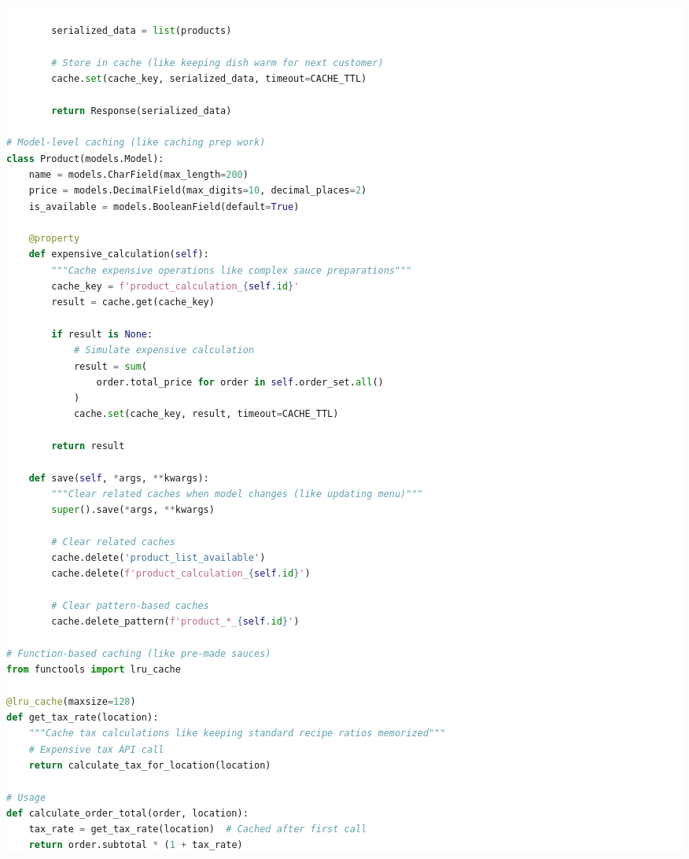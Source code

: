 ```python
        
        serialized_data = list(products)
        
        # Store in cache (like keeping dish warm for next customer)
        cache.set(cache_key, serialized_data, timeout=CACHE_TTL)
        
        return Response(serialized_data)

# Model-level caching (like caching prep work)
class Product(models.Model):
    name = models.CharField(max_length=200)
    price = models.DecimalField(max_digits=10, decimal_places=2)
    is_available = models.BooleanField(default=True)
    
    @property
    def expensive_calculation(self):
        """Cache expensive operations like complex sauce preparations"""
        cache_key = f'product_calculation_{self.id}'
        result = cache.get(cache_key)
        
        if result is None:
            # Simulate expensive calculation
            result = sum(
                order.total_price for order in self.order_set.all()
            )
            cache.set(cache_key, result, timeout=CACHE_TTL)
        
        return result
    
    def save(self, *args, **kwargs):
        """Clear related caches when model changes (like updating menu)"""
        super().save(*args, **kwargs)
        
        # Clear related caches
        cache.delete('product_list_available')
        cache.delete(f'product_calculation_{self.id}')
        
        # Clear pattern-based caches
        cache.delete_pattern(f'product_*_{self.id}')

# Function-based caching (like pre-made sauces)
from functools import lru_cache

@lru_cache(maxsize=128)
def get_tax_rate(location):
    """Cache tax calculations like keeping standard recipe ratios memorized"""
    # Expensive tax API call
    return calculate_tax_for_location(location)

# Usage
def calculate_order_total(order, location):
    tax_rate = get_tax_rate(location)  # Cached after first call
    return order.subtotal * (1 + tax_rate)
```
